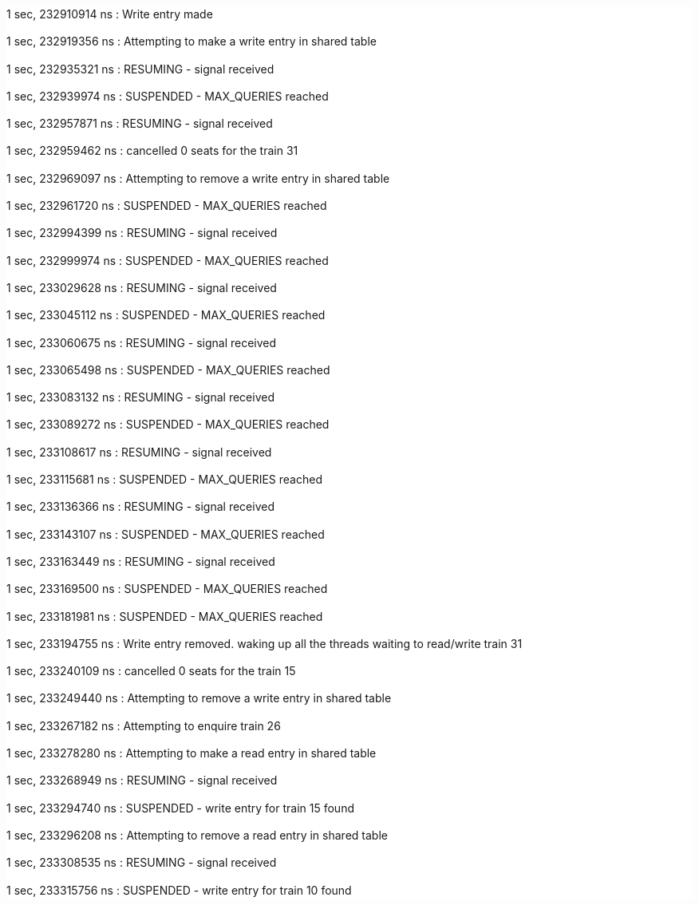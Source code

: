 1 sec, 232910914 ns : Write entry made

1 sec, 232919356 ns : Attempting to make a write entry in shared table

1 sec, 232935321 ns : RESUMING - signal received

1 sec, 232939974 ns : SUSPENDED - MAX_QUERIES reached

1 sec, 232957871 ns : RESUMING - signal received

1 sec, 232959462 ns : cancelled 0 seats for the train 31

1 sec, 232969097 ns : Attempting to remove a write entry in shared table

1 sec, 232961720 ns : SUSPENDED - MAX_QUERIES reached

1 sec, 232994399 ns : RESUMING - signal received

1 sec, 232999974 ns : SUSPENDED - MAX_QUERIES reached

1 sec, 233029628 ns : RESUMING - signal received

1 sec, 233045112 ns : SUSPENDED - MAX_QUERIES reached

1 sec, 233060675 ns : RESUMING - signal received

1 sec, 233065498 ns : SUSPENDED - MAX_QUERIES reached

1 sec, 233083132 ns : RESUMING - signal received

1 sec, 233089272 ns : SUSPENDED - MAX_QUERIES reached

1 sec, 233108617 ns : RESUMING - signal received

1 sec, 233115681 ns : SUSPENDED - MAX_QUERIES reached

1 sec, 233136366 ns : RESUMING - signal received

1 sec, 233143107 ns : SUSPENDED - MAX_QUERIES reached

1 sec, 233163449 ns : RESUMING - signal received

1 sec, 233169500 ns : SUSPENDED - MAX_QUERIES reached

1 sec, 233181981 ns : SUSPENDED - MAX_QUERIES reached

1 sec, 233194755 ns : Write entry removed. waking up all the threads waiting to read/write train 31

1 sec, 233240109 ns : cancelled 0 seats for the train 15

1 sec, 233249440 ns : Attempting to remove a write entry in shared table

1 sec, 233267182 ns : Attempting to enquire train 26

1 sec, 233278280 ns : Attempting to make a read entry in shared table

1 sec, 233268949 ns : RESUMING - signal received

1 sec, 233294740 ns : SUSPENDED - write entry for train 15 found

1 sec, 233296208 ns : Attempting to remove a read entry in shared table

1 sec, 233308535 ns : RESUMING - signal received

1 sec, 233315756 ns : SUSPENDED - write entry for train 10 found
